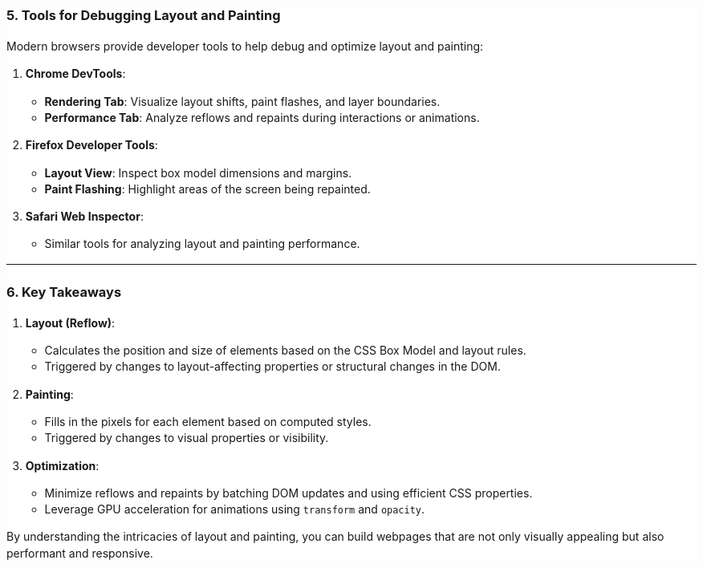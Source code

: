
### **5. Tools for Debugging Layout and Painting**
Modern browsers provide developer tools to help debug and optimize layout and painting:

1. **Chrome DevTools**:
   - **Rendering Tab**: Visualize layout shifts, paint flashes, and layer boundaries.
   - **Performance Tab**: Analyze reflows and repaints during interactions or animations.

2. **Firefox Developer Tools**:
   - **Layout View**: Inspect box model dimensions and margins.
   - **Paint Flashing**: Highlight areas of the screen being repainted.

3. **Safari Web Inspector**:
   - Similar tools for analyzing layout and painting performance.

---

### **6. Key Takeaways**
1. **Layout (Reflow)**:
   - Calculates the position and size of elements based on the CSS Box Model and layout rules.
   - Triggered by changes to layout-affecting properties or structural changes in the DOM.

2. **Painting**:
   - Fills in the pixels for each element based on computed styles.
   - Triggered by changes to visual properties or visibility.

3. **Optimization**:
   - Minimize reflows and repaints by batching DOM updates and using efficient CSS properties.
   - Leverage GPU acceleration for animations using `transform` and `opacity`.

By understanding the intricacies of layout and painting, you can build webpages that are not only visually appealing but also performant and responsive.